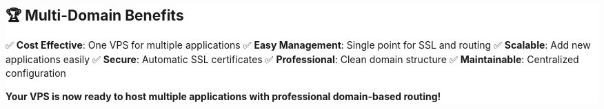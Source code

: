 
## 🏆 Multi-Domain Benefits

✅ **Cost Effective**: One VPS for multiple applications
✅ **Easy Management**: Single point for SSL and routing
✅ **Scalable**: Add new applications easily
✅ **Secure**: Automatic SSL certificates
✅ **Professional**: Clean domain structure
✅ **Maintainable**: Centralized configuration

**Your VPS is now ready to host multiple applications with professional domain-based routing!**